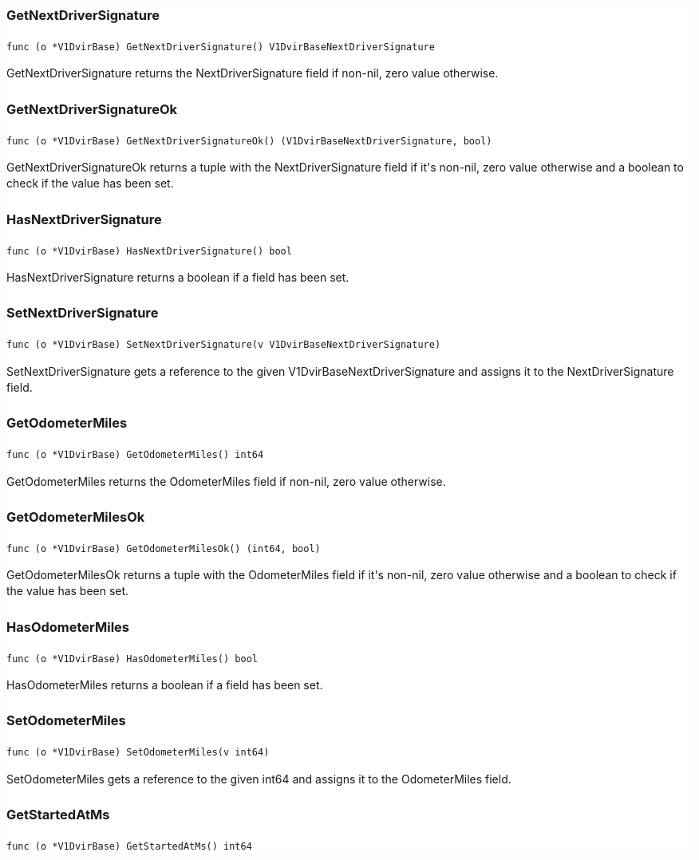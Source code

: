 ### GetNextDriverSignature

`func (o *V1DvirBase) GetNextDriverSignature() V1DvirBaseNextDriverSignature`

GetNextDriverSignature returns the NextDriverSignature field if non-nil, zero value otherwise.

### GetNextDriverSignatureOk

`func (o *V1DvirBase) GetNextDriverSignatureOk() (V1DvirBaseNextDriverSignature, bool)`

GetNextDriverSignatureOk returns a tuple with the NextDriverSignature field if it's non-nil, zero value otherwise
and a boolean to check if the value has been set.

### HasNextDriverSignature

`func (o *V1DvirBase) HasNextDriverSignature() bool`

HasNextDriverSignature returns a boolean if a field has been set.

### SetNextDriverSignature

`func (o *V1DvirBase) SetNextDriverSignature(v V1DvirBaseNextDriverSignature)`

SetNextDriverSignature gets a reference to the given V1DvirBaseNextDriverSignature and assigns it to the NextDriverSignature field.

### GetOdometerMiles

`func (o *V1DvirBase) GetOdometerMiles() int64`

GetOdometerMiles returns the OdometerMiles field if non-nil, zero value otherwise.

### GetOdometerMilesOk

`func (o *V1DvirBase) GetOdometerMilesOk() (int64, bool)`

GetOdometerMilesOk returns a tuple with the OdometerMiles field if it's non-nil, zero value otherwise
and a boolean to check if the value has been set.

### HasOdometerMiles

`func (o *V1DvirBase) HasOdometerMiles() bool`

HasOdometerMiles returns a boolean if a field has been set.

### SetOdometerMiles

`func (o *V1DvirBase) SetOdometerMiles(v int64)`

SetOdometerMiles gets a reference to the given int64 and assigns it to the OdometerMiles field.

### GetStartedAtMs

`func (o *V1DvirBase) GetStartedAtMs() int64`
